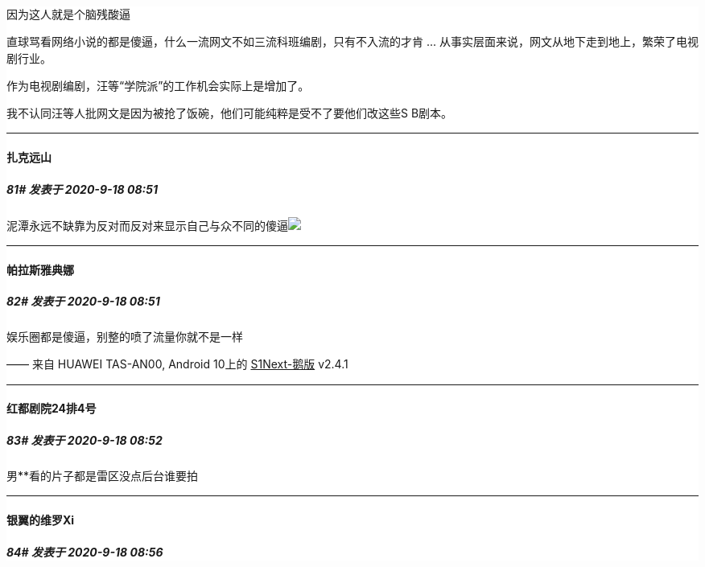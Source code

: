 因为这人就是个脑残酸逼

直球骂看网络小说的都是傻逼，什么一流网文不如三流科班编剧，只有不入流的才肯 ...</blockquote>
从事实层面来说，网文从地下走到地上，繁荣了电视剧行业。

作为电视剧编剧，汪等“学院派”的工作机会实际上是增加了。

我不认同汪等人批网文是因为被抢了饭碗，他们可能纯粹是受不了要他们改这些S B剧本。







-----

####  扎克远山  
##### 81#       发表于 2020-9-18 08:51




泥潭永远不缺靠为反对而反对来显示自己与众不同的傻逼<img src="https://static.saraba1st.com/image/smiley/face2017/048.png" referrerpolicy="no-referrer">







-----

####  帕拉斯雅典娜  
##### 82#       发表于 2020-9-18 08:51




娱乐圈都是傻逼，别整的喷了流量你就不是一样

—— 来自 HUAWEI TAS-AN00, Android 10上的 [S1Next-鹅版](https://github.com/ykrank/S1-Next/releases) v2.4.1







-----

####  红都剧院24排4号  
##### 83#       发表于 2020-9-18 08:52




男**看的片子都是雷区没点后台谁要拍







-----

####  银翼的维罗Xi  
##### 84#       发表于 2020-9-18 08:56
